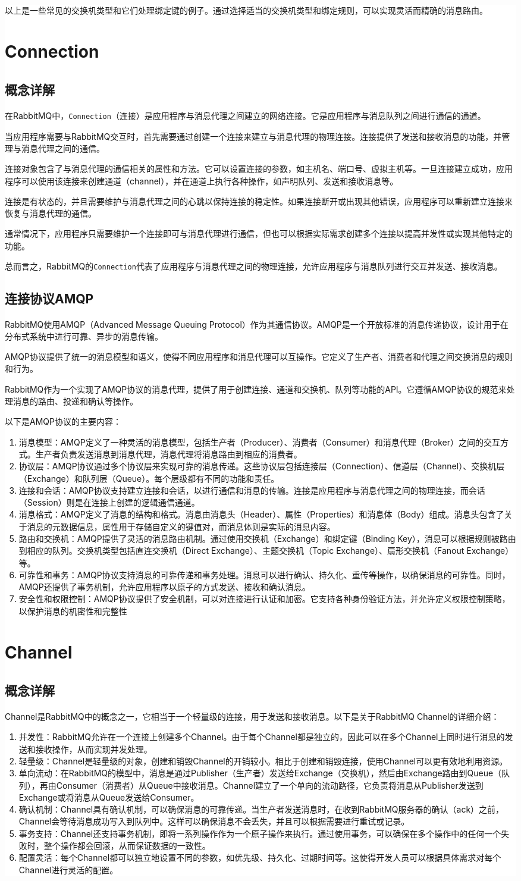 以上是一些常见的交换机类型和它们处理绑定键的例子。通过选择适当的交换机类型和绑定规则，可以实现灵活而精确的消息路由。

# Connection

## 概念详解

在RabbitMQ中，`Connection`（连接）是应用程序与消息代理之间建立的网络连接。它是应用程序与消息队列之间进行通信的通道。

当应用程序需要与RabbitMQ交互时，首先需要通过创建一个连接来建立与消息代理的物理连接。连接提供了发送和接收消息的功能，并管理与消息代理之间的通信。

连接对象包含了与消息代理的通信相关的属性和方法。它可以设置连接的参数，如主机名、端口号、虚拟主机等。一旦连接建立成功，应用程序可以使用该连接来创建通道（channel），并在通道上执行各种操作，如声明队列、发送和接收消息等。

连接是有状态的，并且需要维护与消息代理之间的心跳以保持连接的稳定性。如果连接断开或出现其他错误，应用程序可以重新建立连接来恢复与消息代理的通信。

通常情况下，应用程序只需要维护一个连接即可与消息代理进行通信，但也可以根据实际需求创建多个连接以提高并发性或实现其他特定的功能。

总而言之，RabbitMQ的`Connection`代表了应用程序与消息代理之间的物理连接，允许应用程序与消息队列进行交互并发送、接收消息。

## 连接协议AMQP

RabbitMQ使用AMQP（Advanced Message Queuing Protocol）作为其通信协议。AMQP是一个开放标准的消息传递协议，设计用于在分布式系统中进行可靠、异步的消息传输。

AMQP协议提供了统一的消息模型和语义，使得不同应用程序和消息代理可以互操作。它定义了生产者、消费者和代理之间交换消息的规则和行为。

RabbitMQ作为一个实现了AMQP协议的消息代理，提供了用于创建连接、通道和交换机、队列等功能的API。它遵循AMQP协议的规范来处理消息的路由、投递和确认等操作。

以下是AMQP协议的主要内容：

1. 消息模型：AMQP定义了一种灵活的消息模型，包括生产者（Producer）、消费者（Consumer）和消息代理（Broker）之间的交互方式。生产者负责发送消息到消息代理，消息代理将消息路由到相应的消费者。
2. 协议层：AMQP协议通过多个协议层来实现可靠的消息传递。这些协议层包括连接层（Connection）、信道层（Channel）、交换机层（Exchange）和队列层（Queue）。每个层级都有不同的功能和责任。
3. 连接和会话：AMQP协议支持建立连接和会话，以进行通信和消息的传输。连接是应用程序与消息代理之间的物理连接，而会话（Session）则是在连接上创建的逻辑通信通道。
4. 消息格式：AMQP定义了消息的结构和格式。消息由消息头（Header）、属性（Properties）和消息体（Body）组成。消息头包含了关于消息的元数据信息，属性用于存储自定义的键值对，而消息体则是实际的消息内容。
5. 路由和交换机：AMQP提供了灵活的消息路由机制。通过使用交换机（Exchange）和绑定键（Binding Key），消息可以根据规则被路由到相应的队列。交换机类型包括直连交换机（Direct Exchange）、主题交换机（Topic Exchange）、扇形交换机（Fanout Exchange）等。
6. 可靠性和事务：AMQP协议支持消息的可靠传递和事务处理。消息可以进行确认、持久化、重传等操作，以确保消息的可靠性。同时，AMQP还提供了事务机制，允许应用程序以原子的方式发送、接收和确认消息。
7. 安全性和权限控制：AMQP协议提供了安全机制，可以对连接进行认证和加密。它支持各种身份验证方法，并允许定义权限控制策略，以保护消息的机密性和完整性

# Channel

## 概念详解

Channel是RabbitMQ中的概念之一，它相当于一个轻量级的连接，用于发送和接收消息。以下是关于RabbitMQ Channel的详细介绍：

1. 并发性：RabbitMQ允许在一个连接上创建多个Channel。由于每个Channel都是独立的，因此可以在多个Channel上同时进行消息的发送和接收操作，从而实现并发处理。
2. 轻量级：Channel是轻量级的对象，创建和销毁Channel的开销较小。相比于创建和销毁连接，使用Channel可以更有效地利用资源。
3. 单向流动：在RabbitMQ的模型中，消息是通过Publisher（生产者）发送给Exchange（交换机），然后由Exchange路由到Queue（队列），再由Consumer（消费者）从Queue中接收消息。Channel建立了一个单向的流动路径，它负责将消息从Publisher发送到Exchange或将消息从Queue发送给Consumer。
4. 确认机制：Channel具有确认机制，可以确保消息的可靠传递。当生产者发送消息时，在收到RabbitMQ服务器的确认（ack）之前，Channel会等待消息成功写入到队列中。这样可以确保消息不会丢失，并且可以根据需要进行重试或记录。
5. 事务支持：Channel还支持事务机制，即将一系列操作作为一个原子操作来执行。通过使用事务，可以确保在多个操作中的任何一个失败时，整个操作都会回滚，从而保证数据的一致性。
6. 配置灵活：每个Channel都可以独立地设置不同的参数，如优先级、持久化、过期时间等。这使得开发人员可以根据具体需求对每个Channel进行灵活的配置。
